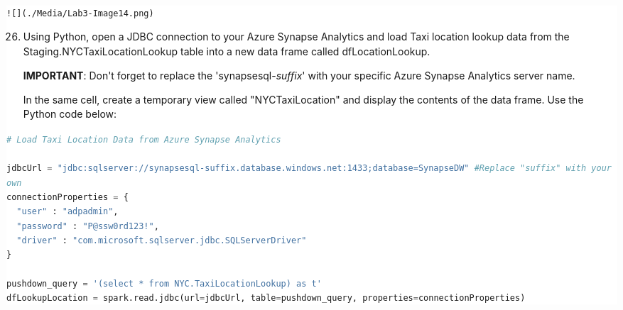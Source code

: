     ![](./Media/Lab3-Image14.png)


26. Using Python, open a JDBC connection to your Azure Synapse Analytics and load Taxi location lookup data from the Staging.NYCTaxiLocationLookup table into a new data frame called dfLocationLookup. 

    **IMPORTANT**: Don't forget to replace the 'synapsesql-*suffix*' with your specific Azure Synapse Analytics server name.

    In the same cell, create a temporary view called "NYCTaxiLocation" and display the contents of the data frame. Use the Python code below:

```python
# Load Taxi Location Data from Azure Synapse Analytics

jdbcUrl = "jdbc:sqlserver://synapsesql-suffix.database.windows.net:1433;database=SynapseDW" #Replace "suffix" with your own  
connectionProperties = {
  "user" : "adpadmin",
  "password" : "P@ssw0rd123!",
  "driver" : "com.microsoft.sqlserver.jdbc.SQLServerDriver"
}

pushdown_query = '(select * from NYC.TaxiLocationLookup) as t'
dfLookupLocation = spark.read.jdbc(url=jdbcUrl, table=pushdown_query, properties=connectionProperties)
```